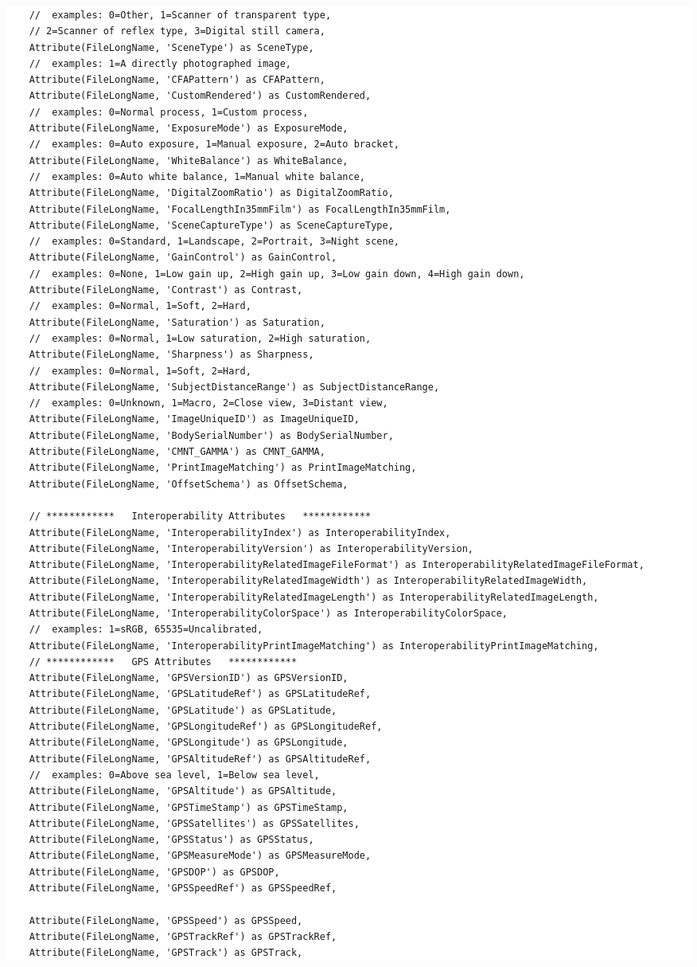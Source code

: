 ```code
    //  examples: 0=Other, 1=Scanner of transparent type,
    // 2=Scanner of reflex type, 3=Digital still camera,
    Attribute(FileLongName, 'SceneType') as SceneType,
    //  examples: 1=A directly photographed image,
    Attribute(FileLongName, 'CFAPattern') as CFAPattern,
    Attribute(FileLongName, 'CustomRendered') as CustomRendered,
    //  examples: 0=Normal process, 1=Custom process,
    Attribute(FileLongName, 'ExposureMode') as ExposureMode,
    //  examples: 0=Auto exposure, 1=Manual exposure, 2=Auto bracket,
    Attribute(FileLongName, 'WhiteBalance') as WhiteBalance,
    //  examples: 0=Auto white balance, 1=Manual white balance,
    Attribute(FileLongName, 'DigitalZoomRatio') as DigitalZoomRatio,
    Attribute(FileLongName, 'FocalLengthIn35mmFilm') as FocalLengthIn35mmFilm,
    Attribute(FileLongName, 'SceneCaptureType') as SceneCaptureType,
    //  examples: 0=Standard, 1=Landscape, 2=Portrait, 3=Night scene,
    Attribute(FileLongName, 'GainControl') as GainControl,
    //  examples: 0=None, 1=Low gain up, 2=High gain up, 3=Low gain down, 4=High gain down,
    Attribute(FileLongName, 'Contrast') as Contrast,
    //  examples: 0=Normal, 1=Soft, 2=Hard,
    Attribute(FileLongName, 'Saturation') as Saturation,
    //  examples: 0=Normal, 1=Low saturation, 2=High saturation,
    Attribute(FileLongName, 'Sharpness') as Sharpness,
    //  examples: 0=Normal, 1=Soft, 2=Hard,
    Attribute(FileLongName, 'SubjectDistanceRange') as SubjectDistanceRange,
    //  examples: 0=Unknown, 1=Macro, 2=Close view, 3=Distant view,
    Attribute(FileLongName, 'ImageUniqueID') as ImageUniqueID,
    Attribute(FileLongName, 'BodySerialNumber') as BodySerialNumber,
    Attribute(FileLongName, 'CMNT_GAMMA') as CMNT_GAMMA,
    Attribute(FileLongName, 'PrintImageMatching') as PrintImageMatching,
    Attribute(FileLongName, 'OffsetSchema') as OffsetSchema,

    // ************   Interoperability Attributes   ************
    Attribute(FileLongName, 'InteroperabilityIndex') as InteroperabilityIndex,
    Attribute(FileLongName, 'InteroperabilityVersion') as InteroperabilityVersion,
    Attribute(FileLongName, 'InteroperabilityRelatedImageFileFormat') as InteroperabilityRelatedImageFileFormat,
    Attribute(FileLongName, 'InteroperabilityRelatedImageWidth') as InteroperabilityRelatedImageWidth,
    Attribute(FileLongName, 'InteroperabilityRelatedImageLength') as InteroperabilityRelatedImageLength,
    Attribute(FileLongName, 'InteroperabilityColorSpace') as InteroperabilityColorSpace,
    //  examples: 1=sRGB, 65535=Uncalibrated,
    Attribute(FileLongName, 'InteroperabilityPrintImageMatching') as InteroperabilityPrintImageMatching,
    // ************   GPS Attributes   ************
    Attribute(FileLongName, 'GPSVersionID') as GPSVersionID,
    Attribute(FileLongName, 'GPSLatitudeRef') as GPSLatitudeRef,
    Attribute(FileLongName, 'GPSLatitude') as GPSLatitude,
    Attribute(FileLongName, 'GPSLongitudeRef') as GPSLongitudeRef,
    Attribute(FileLongName, 'GPSLongitude') as GPSLongitude,
    Attribute(FileLongName, 'GPSAltitudeRef') as GPSAltitudeRef,
    //  examples: 0=Above sea level, 1=Below sea level,
    Attribute(FileLongName, 'GPSAltitude') as GPSAltitude,
    Attribute(FileLongName, 'GPSTimeStamp') as GPSTimeStamp,
    Attribute(FileLongName, 'GPSSatellites') as GPSSatellites,
    Attribute(FileLongName, 'GPSStatus') as GPSStatus,
    Attribute(FileLongName, 'GPSMeasureMode') as GPSMeasureMode,
    Attribute(FileLongName, 'GPSDOP') as GPSDOP,
    Attribute(FileLongName, 'GPSSpeedRef') as GPSSpeedRef,

    Attribute(FileLongName, 'GPSSpeed') as GPSSpeed,
    Attribute(FileLongName, 'GPSTrackRef') as GPSTrackRef,
    Attribute(FileLongName, 'GPSTrack') as GPSTrack,
```